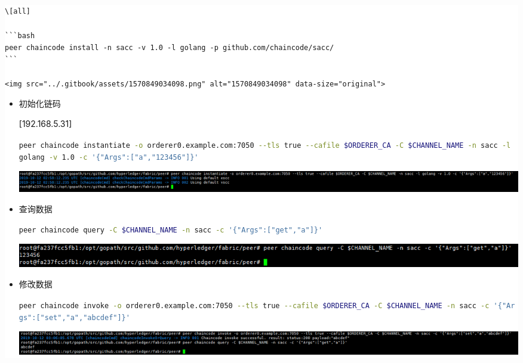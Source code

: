     \[all]

    ```bash
    peer chaincode install -n sacc -v 1.0 -l golang -p github.com/chaincode/sacc/
    ```

    <img src="../.gitbook/assets/1570849034098.png" alt="1570849034098" data-size="original">
*   初始化链码

    \[192.168.5.31]

    ```bash
    peer chaincode instantiate -o orderer0.example.com:7050 --tls true --cafile $ORDERER_CA -C $CHANNEL_NAME -n sacc -l golang -v 1.0 -c '{"Args":["a","123456"]}'
    ```

    <img src="../.gitbook/assets/1570849182377.png" alt="1570849182377" data-size="original">
*   查询数据

    ```bash
    peer chaincode query -C $CHANNEL_NAME -n sacc -c '{"Args":["get","a"]}'
    ```

    <img src="../.gitbook/assets/1570849531081.png" alt="1570849531081" data-size="original">
*   修改数据

    ```bash
    peer chaincode invoke -o orderer0.example.com:7050 --tls true --cafile $ORDERER_CA -C $CHANNEL_NAME -n sacc -c '{"Args":["set","a","abcdef"]}'
    ```

    <img src="../.gitbook/assets/1570849598247.png" alt="1570849598247" data-size="original">
